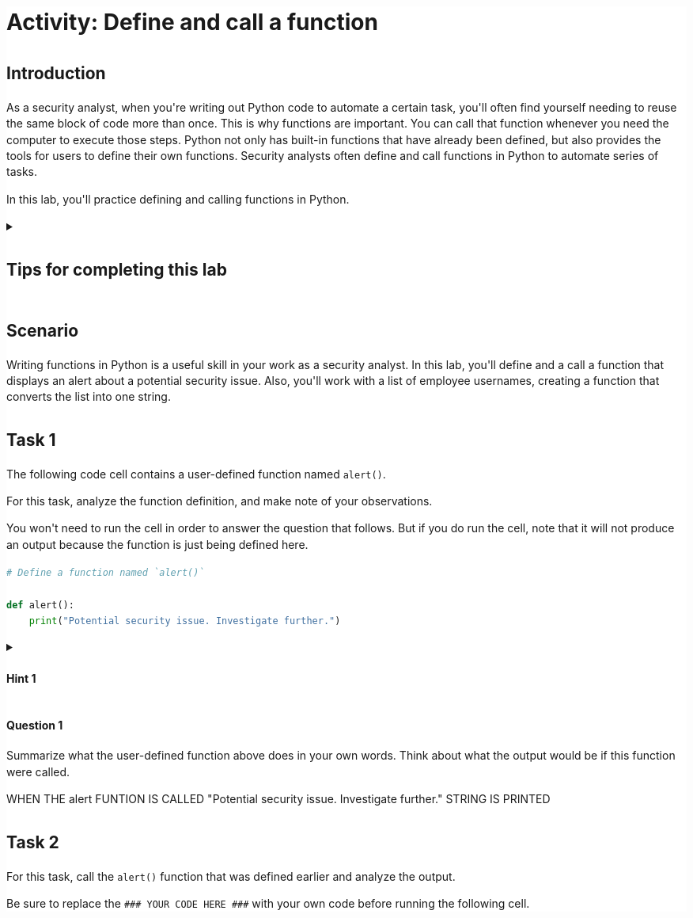 # Activity: Define and call a function

## Introduction

As a security analyst, when you're writing out Python code to automate a certain task, you'll often find yourself needing to reuse the same block of code more than once. This is why functions are important. You can call that function whenever you need the computer to execute those steps. Python not only has built-in functions that have already been defined, but also provides the tools for users to define their own functions. Security analysts often define and call functions in Python to automate series of tasks. 

In this lab, you'll practice defining and calling functions in Python.

<details><summary><h2>Tips for completing this lab</h2></summary></details>

## Scenario
Writing functions in Python is a useful skill in your work as a security analyst. In this lab, you'll define and a call a function that displays an alert about a potential security issue. Also, you'll work with a list of employee usernames, creating a function that converts the list into one string.

## Task 1

The following code cell contains a user-defined function named `alert()`. 

For this task, analyze the function definition, and make note of your observations. 

You won't need to run the cell in order to answer the question that follows. But if you do run the cell, note that it will not produce an output because the function is just being defined here. 


```python
# Define a function named `alert()` 

def alert():
    print("Potential security issue. Investigate further.")
```

<details><summary><h4><strong>Hint 1</strong></h4></summary></details>

#### **Question 1**
Summarize what the user-defined function above does in your own words. Think about what the output would be if this function were called.

WHEN THE alert FUNTION IS CALLED "Potential security issue. Investigate further." STRING IS PRINTED

## Task 2

For this task, call the `alert()` function that was defined earlier and analyze the output. 

Be sure to replace the `### YOUR CODE HERE ###` with your own code before running the following cell.
